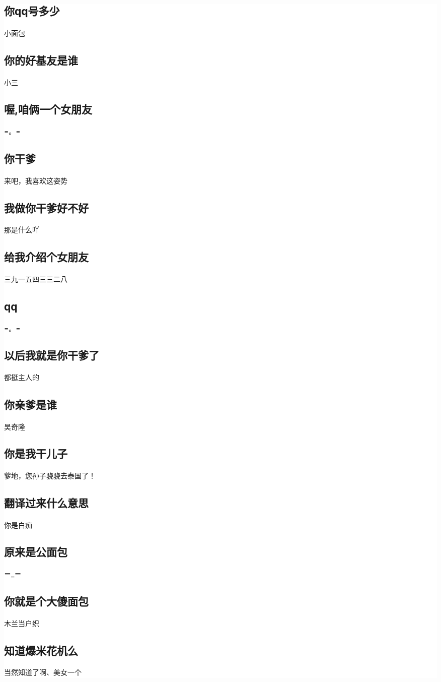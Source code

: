## 你qq号多少
小面包

## 你的好基友是谁
小三

## 喔,咱俩一个女朋友
=。=

## 你干爹
来吧，我喜欢这姿势

## 我做你干爹好不好
那是什么吖

## 给我介绍个女朋友
三九一五四三三二八

## qq
=。=

## 以后我就是你干爹了
都挺主人的

## 你亲爹是谁
吴奇隆

## 你是我干儿子
爹地，您孙子骁骁去泰国了！

## 翻译过来什么意思
你是白痴

## 原来是公面包
＝_＝

## 你就是个大傻面包
木兰当户织

## 知道爆米花机么
当然知道了啊、美女一个
